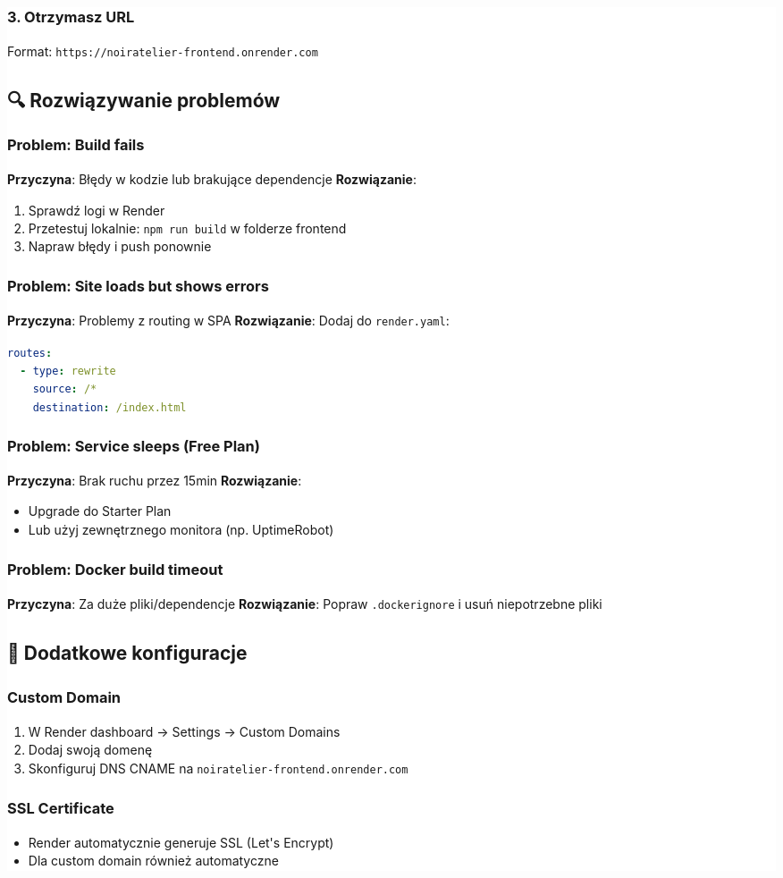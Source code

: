 ### 3. Otrzymasz URL

Format: `https://noiratelier-frontend.onrender.com`

## 🔍 Rozwiązywanie problemów

### Problem: Build fails

**Przyczyna**: Błędy w kodzie lub brakujące dependencje
**Rozwiązanie**:

1. Sprawdź logi w Render
2. Przetestuj lokalnie: `npm run build` w folderze frontend
3. Napraw błędy i push ponownie

### Problem: Site loads but shows errors

**Przyczyna**: Problemy z routing w SPA
**Rozwiązanie**: Dodaj do `render.yaml`:

```yaml
routes:
  - type: rewrite
    source: /*
    destination: /index.html
```

### Problem: Service sleeps (Free Plan)

**Przyczyna**: Brak ruchu przez 15min
**Rozwiązanie**:

- Upgrade do Starter Plan
- Lub użyj zewnętrznego monitora (np. UptimeRobot)

### Problem: Docker build timeout

**Przyczyna**: Za duże pliki/dependencje
**Rozwiązanie**: Popraw `.dockerignore` i usuń niepotrzebne pliki

## 📝 Dodatkowe konfiguracje

### Custom Domain

1. W Render dashboard → Settings → Custom Domains
2. Dodaj swoją domenę
3. Skonfiguruj DNS CNAME na `noiratelier-frontend.onrender.com`

### SSL Certificate

- Render automatycznie generuje SSL (Let's Encrypt)
- Dla custom domain również automatyczne
